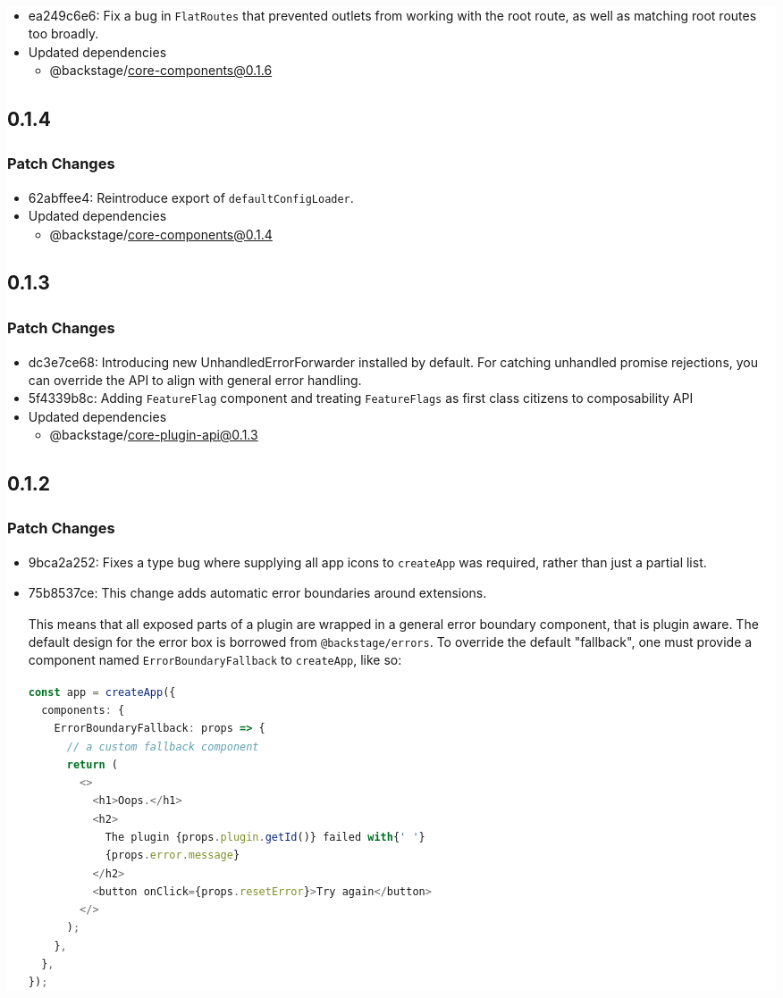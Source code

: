 - ea249c6e6: Fix a bug in `FlatRoutes` that prevented outlets from working with the root route, as well as matching root routes too broadly.
- Updated dependencies
  - @backstage/core-components@0.1.6

## 0.1.4

### Patch Changes

- 62abffee4: Reintroduce export of `defaultConfigLoader`.
- Updated dependencies
  - @backstage/core-components@0.1.4

## 0.1.3

### Patch Changes

- dc3e7ce68: Introducing new UnhandledErrorForwarder installed by default. For catching unhandled promise rejections, you can override the API to align with general error handling.
- 5f4339b8c: Adding `FeatureFlag` component and treating `FeatureFlags` as first class citizens to composability API
- Updated dependencies
  - @backstage/core-plugin-api@0.1.3

## 0.1.2

### Patch Changes

- 9bca2a252: Fixes a type bug where supplying all app icons to `createApp` was required, rather than just a partial list.
- 75b8537ce: This change adds automatic error boundaries around extensions.

  This means that all exposed parts of a plugin are wrapped in a general error boundary component, that is plugin aware. The default design for the error box is borrowed from `@backstage/errors`. To override the default "fallback", one must provide a component named `ErrorBoundaryFallback` to `createApp`, like so:

  ```ts
  const app = createApp({
    components: {
      ErrorBoundaryFallback: props => {
        // a custom fallback component
        return (
          <>
            <h1>Oops.</h1>
            <h2>
              The plugin {props.plugin.getId()} failed with{' '}
              {props.error.message}
            </h2>
            <button onClick={props.resetError}>Try again</button>
          </>
        );
      },
    },
  });
  ```
